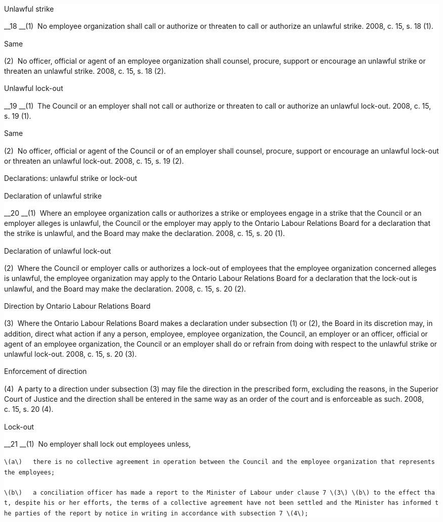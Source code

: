 Unlawful strike

<a id="BK25"></a>__18 __\(1\)  No employee organization shall call or authorize or threaten to call or authorize an unlawful strike\.  2008, c\. 15, s\. 18 \(1\)\.

Same

\(2\)  No officer, official or agent of an employee organization shall counsel, procure, support or encourage an unlawful strike or threaten an unlawful strike\.  2008, c\. 15, s\. 18 \(2\)\.

Unlawful lock\-out

<a id="BK26"></a>__19 __\(1\)  The Council or an employer shall not call or authorize or threaten to call or authorize an unlawful lock\-out\.  2008, c\. 15, s\. 19 \(1\)\.

Same

\(2\)  No officer, official or agent of the Council or of an employer shall counsel, procure, support or encourage an unlawful lock\-out or threaten an unlawful lock\-out\.  2008, c\. 15, s\. 19 \(2\)\.

Declarations: unlawful strike or lock\-out

Declaration of unlawful strike

<a id="BK27"></a>__20 __\(1\)  Where an employee organization calls or authorizes a strike or employees engage in a strike that the Council or an employer alleges is unlawful, the Council or the employer may apply to the Ontario Labour Relations Board for a declaration that the strike is unlawful, and the Board may make the declaration\.  2008, c\. 15, s\. 20 \(1\)\.

Declaration of unlawful lock\-out

\(2\)  Where the Council or employer calls or authorizes a lock\-out of employees that the employee organization concerned alleges is unlawful, the employee organization may apply to the Ontario Labour Relations Board for a declaration that the lock\-out is unlawful, and the Board may make the declaration\.  2008, c\. 15, s\. 20 \(2\)\.

Direction by Ontario Labour Relations Board

\(3\)  Where the Ontario Labour Relations Board makes a declaration under subsection \(1\) or \(2\), the Board in its discretion may, in addition, direct what action if any a person, employee, employee organization, the Council, an employer or an officer, official or agent of an employee organization, the Council or an employer shall do or refrain from doing with respect to the unlawful strike or unlawful lock\-out\.  2008, c\. 15, s\. 20 \(3\)\.

Enforcement of direction

\(4\)  A party to a direction under subsection \(3\) may file the direction in the prescribed form, excluding the reasons, in the Superior Court of Justice and the direction shall be entered in the same way as an order of the court and is enforceable as such\.  2008, c\. 15, s\. 20 \(4\)\.

Lock\-out

<a id="BK28"></a>__21 __\(1\)  No employer shall lock out employees unless,

	\(a\)	there is no collective agreement in operation between the Council and the employee organization that represents the employees;

	\(b\)	a conciliation officer has made a report to the Minister of Labour under clause 7 \(3\) \(b\) to the effect that, despite his or her efforts, the terms of a collective agreement have not been settled and the Minister has informed the parties of the report by notice in writing in accordance with subsection 7 \(4\);
